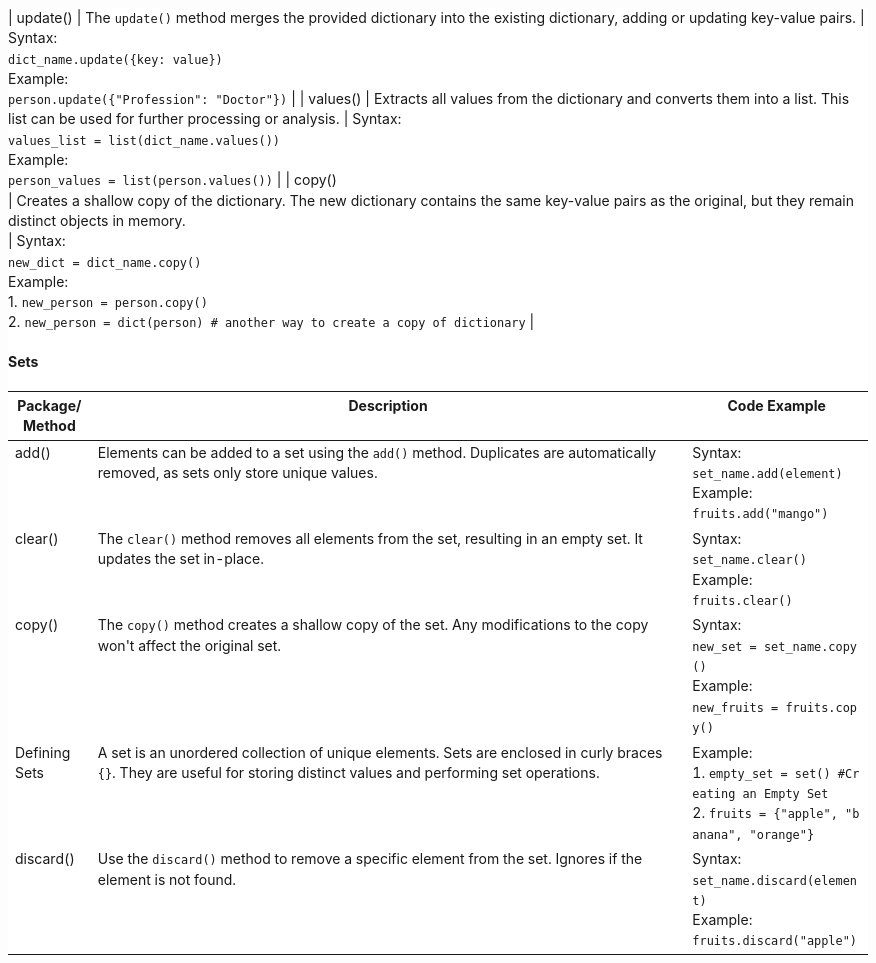 | update()              | The `update()` method merges the provided dictionary into the existing dictionary, adding or updating key-value pairs.                                          | Syntax:<br>`dict_name.update({key: value})`<br>Example:<br>`person.update({"Profession": "Doctor"})`                                                                                                 |
| values()              | Extracts all values from the dictionary and converts them into a list. This list can be used for further processing or analysis.                                | Syntax:<br>`values_list = list(dict_name.values())`<br>Example:<br>`person_values = list(person.values())`                                                                                           |
| copy()<br>            | Creates a shallow copy of the dictionary. The new dictionary contains the same key-value pairs as the original, but they remain distinct objects in memory.<br> | Syntax:<br>`new_dict = dict_name.copy()`<br>Example:<br>1. `new_person = person.copy()`<br>2. `new_person = dict(person) # another way to create a copy of dictionary`                               |
#### Sets

| Package/Method | Description                                                                                                                                                                             | Code Example                                                                                                                                                                                                                                                                                                                                                                                                            |
| -------------- | --------------------------------------------------------------------------------------------------------------------------------------------------------------------------------------- | ----------------------------------------------------------------------------------------------------------------------------------------------------------------------------------------------------------------------------------------------------------------------------------------------------------------------------------------------------------------------------------------------------------------------- |
| add()          | Elements can be added to a set using the `add()` method. Duplicates are automatically removed, as sets only store unique values.                                                        | Syntax:<br>`set_name.add(element)`<br>Example:<br>`fruits.add("mango")`                                                                                                                                                                                                                                                                                                                                                 |
| clear()        | The `clear()` method removes all elements from the set, resulting in an empty set. It updates the set in-place.                                                                         | Syntax:<br>`set_name.clear()`<br>Example:<br>`fruits.clear()`                                                                                                                                                                                                                                                                                                                                                           |
| copy()         | The `copy()` method creates a shallow copy of the set. Any modifications to the copy won't affect the original set.                                                                     | Syntax:<br>`new_set = set_name.copy()`<br>Example:<br>`new_fruits = fruits.copy()`                                                                                                                                                                                                                                                                                                                                      |
| Defining Sets  | A set is an unordered collection of unique elements. Sets are enclosed in curly braces `{}`. They are useful for storing distinct values and performing set operations.                 | Example:<br>1. `empty_set = set() #Creating an Empty Set` <br>2. `fruits = {"apple", "banana", "orange"}`                                                                                                                                                                                                                                                                                                               |
| discard()      | Use the `discard()` method to remove a specific element from the set. Ignores if the element is not found.                                                                              | Syntax:<br>`set_name.discard(element)`<br>Example:<br>`fruits.discard("apple")`                                                                                                                                                                                                                                                                                                                                         |